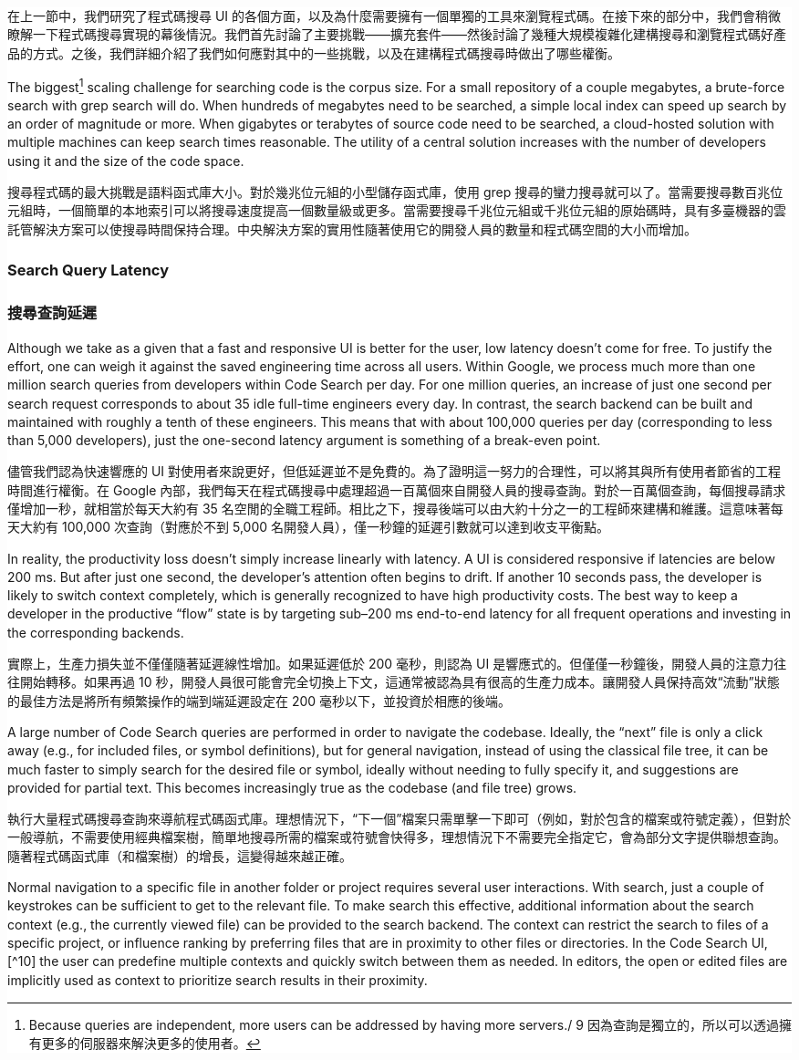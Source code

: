 在上一節中，我們研究了程式碼搜尋 UI 的各個方面，以及為什麼需要擁有一個單獨的工具來瀏覽程式碼。在接下來的部分中，我們會稍微瞭解一下程式碼搜尋實現的幕後情況。我們首先討論了主要挑戰——擴充套件——然後討論了幾種大規模複雜化建構搜尋和瀏覽程式碼好產品的方式。之後，我們詳細介紹了我們如何應對其中的一些挑戰，以及在建構程式碼搜尋時做出了哪些權衡。

The biggest[^9] scaling challenge for searching code is the corpus size. For a small repository of a couple megabytes, a brute-force search with grep search will do. When hundreds of megabytes need to be searched, a simple local index can speed up search by an order of magnitude or more. When gigabytes or terabytes of source code need to be searched, a cloud-hosted solution with multiple machines can keep search times reasonable. The utility of a central solution increases with the number of developers using it and the size of the code space.

搜尋程式碼的最大挑戰是語料函式庫大小。對於幾兆位元組的小型儲存函式庫，使用 grep 搜尋的蠻力搜尋就可以了。當需要搜尋數百兆位元組時，一個簡單的本地索引可以將搜尋速度提高一個數量級或更多。當需要搜尋千兆位元組或千兆位元組的原始碼時，具有多臺機器的雲託管解決方案可以使搜尋時間保持合理。中央解決方案的實用性隨著使用它的開發人員的數量和程式碼空間的大小而增加。

> [^9]: Because queries are independent, more users can be addressed by having more servers./
>  9 因為查詢是獨立的，所以可以透過擁有更多的伺服器來解決更多的使用者。
> 
### Search Query Latency

### 搜尋查詢延遲

Although we take as a given that a fast and responsive UI is better for the user, low latency doesn’t come for free. To justify the effort, one can weigh it against the saved engineering time across all users. Within Google, we process much more than one million search queries from developers within Code Search per day. For one million queries, an increase of just one second per search request corresponds to about 35 idle full-time engineers every day. In contrast, the search backend can be built and maintained with roughly a tenth of these engineers. This means that with about 100,000 queries per day (corresponding to less than 5,000 developers), just the one-second latency argument is something of a break-even point.

儘管我們認為快速響應的 UI 對使用者來說更好，但低延遲並不是免費的。為了證明這一努力的合理性，可以將其與所有使用者節省的工程時間進行權衡。在 Google 內部，我們每天在程式碼搜尋中處理超過一百萬個來自開發人員的搜尋查詢。對於一百萬個查詢，每個搜尋請求僅增加一秒，就相當於每天大約有 35 名空閒的全職工程師。相比之下，搜尋後端可以由大約十分之一的工程師來建構和維護。這意味著每天大約有 100,000 次查詢（對應於不到 5,000 名開發人員），僅一秒鐘的延遲引數就可以達到收支平衡點。

In reality, the productivity loss doesn’t simply increase linearly with latency. A UI is considered responsive if latencies are below 200 ms. But after just one second, the developer’s attention often begins to drift. If another 10 seconds pass, the developer is likely to switch context completely, which is generally recognized to have high productivity costs. The best way to keep a developer in the productive “flow” state is by targeting sub–200 ms end-to-end latency for all frequent operations and investing in the corresponding backends.

實際上，生產力損失並不僅僅隨著延遲線性增加。如果延遲低於 200 毫秒，則認為 UI 是響應式的。但僅僅一秒鐘後，開發人員的注意力往往開始轉移。如果再過 10 秒，開發人員很可能會完全切換上下文，這通常被認為具有很高的生產力成本。讓開發人員保持高效“流動”狀態的最佳方法是將所有頻繁操作的端到端延遲設定在 200 毫秒以下，並投資於相應的後端。

A large number of Code Search queries are performed in order to navigate the codebase. Ideally, the “next” file is only a click away (e.g., for included files, or symbol definitions), but for general navigation, instead of using the classical file tree, it can be much faster to simply search for the desired file or symbol, ideally without needing to fully specify it, and suggestions are provided for partial text. This becomes increasingly true as the codebase (and file tree) grows.

執行大量程式碼搜尋查詢來導航程式碼函式庫。理想情況下，“下一個”檔案只需單擊一下即可（例如，對於包含的檔案或符號定義），但對於一般導航，不需要使用經典檔案樹，簡單地搜尋所需的檔案或符號會快得多，理想情況下不需要完全指定它，會為部分文字提供聯想查詢。隨著程式碼函式庫（和檔案樹）的增長，這變得越來越正確。

Normal navigation to a specific file in another folder or project requires several user interactions. With search, just a couple of keystrokes can be sufficient to get to the relevant file. To make search this effective, additional information about the search context (e.g., the currently viewed file) can be provided to the search backend. The context can restrict the search to files of a specific project, or influence ranking by preferring files that are in proximity to other files or directories. In the Code Search UI,[^10] the user can predefine multiple contexts and quickly switch between them as needed. In editors, the open or edited files are implicitly used as context to prioritize search results in their proximity.
